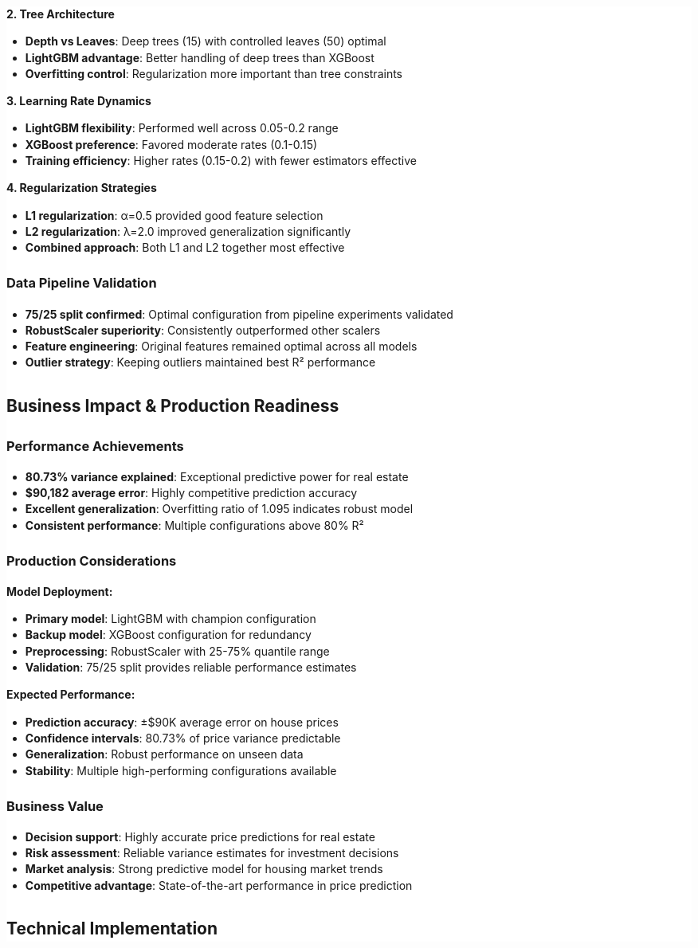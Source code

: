 **2. Tree Architecture**
- **Depth vs Leaves**: Deep trees (15) with controlled leaves (50) optimal
- **LightGBM advantage**: Better handling of deep trees than XGBoost
- **Overfitting control**: Regularization more important than tree constraints

**3. Learning Rate Dynamics**
- **LightGBM flexibility**: Performed well across 0.05-0.2 range
- **XGBoost preference**: Favored moderate rates (0.1-0.15)
- **Training efficiency**: Higher rates (0.15-0.2) with fewer estimators effective

**4. Regularization Strategies**
- **L1 regularization**: α=0.5 provided good feature selection
- **L2 regularization**: λ=2.0 improved generalization significantly
- **Combined approach**: Both L1 and L2 together most effective

### Data Pipeline Validation
- **75/25 split confirmed**: Optimal configuration from pipeline experiments validated
- **RobustScaler superiority**: Consistently outperformed other scalers
- **Feature engineering**: Original features remained optimal across all models
- **Outlier strategy**: Keeping outliers maintained best R² performance

## Business Impact & Production Readiness

### Performance Achievements
- **80.73% variance explained**: Exceptional predictive power for real estate
- **$90,182 average error**: Highly competitive prediction accuracy
- **Excellent generalization**: Overfitting ratio of 1.095 indicates robust model
- **Consistent performance**: Multiple configurations above 80% R²

### Production Considerations

**Model Deployment:**
- **Primary model**: LightGBM with champion configuration
- **Backup model**: XGBoost configuration for redundancy
- **Preprocessing**: RobustScaler with 25-75% quantile range
- **Validation**: 75/25 split provides reliable performance estimates

**Expected Performance:**
- **Prediction accuracy**: ±$90K average error on house prices
- **Confidence intervals**: 80.73% of price variance predictable
- **Generalization**: Robust performance on unseen data
- **Stability**: Multiple high-performing configurations available

### Business Value
- **Decision support**: Highly accurate price predictions for real estate
- **Risk assessment**: Reliable variance estimates for investment decisions
- **Market analysis**: Strong predictive model for housing market trends
- **Competitive advantage**: State-of-the-art performance in price prediction

## Technical Implementation
